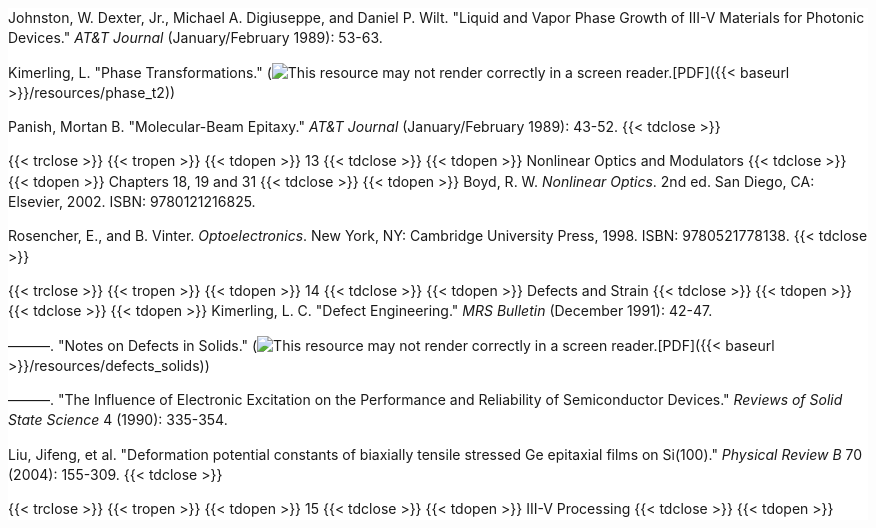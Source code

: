 Johnston, W. Dexter, Jr., Michael A. Digiuseppe, and Daniel P. Wilt. "Liquid and Vapor Phase Growth of III-V Materials for Photonic Devices." _AT&T Journal_ (January/February 1989): 53-63.  
  
Kimerling, L. "Phase Transformations." (![This resource may not render correctly in a screen reader.](/images/inacessible.gif)[PDF]({{< baseurl >}}/resources/phase_t2))  
  
Panish, Mortan B. "Molecular-Beam Epitaxy." _AT&T Journal_ (January/February 1989): 43-52.
{{< tdclose >}}

{{< trclose >}}
{{< tropen >}}
{{< tdopen >}}
13
{{< tdclose >}}
{{< tdopen >}}
Nonlinear Optics and Modulators
{{< tdclose >}}
{{< tdopen >}}
Chapters 18, 19 and 31
{{< tdclose >}}
{{< tdopen >}}
Boyd, R. W. _Nonlinear Optics_. 2nd ed. San Diego, CA: Elsevier, 2002. ISBN: 9780121216825.  
  
Rosencher, E., and B. Vinter. _Optoelectronics_. New York, NY: Cambridge University Press, 1998. ISBN: 9780521778138.
{{< tdclose >}}

{{< trclose >}}
{{< tropen >}}
{{< tdopen >}}
14
{{< tdclose >}}
{{< tdopen >}}
Defects and Strain
{{< tdclose >}}
{{< tdopen >}}
 
{{< tdclose >}}
{{< tdopen >}}
Kimerling, L. C. "Defect Engineering." _MRS Bulletin_ (December 1991): 42-47.  
  
———. "Notes on Defects in Solids." (![This resource may not render correctly in a screen reader.](/images/inacessible.gif)[PDF]({{< baseurl >}}/resources/defects_solids))  
  
———. "The Influence of Electronic Excitation on the Performance and Reliability of Semiconductor Devices." _Reviews of Solid State Science_ 4 (1990): 335-354.  
  
Liu, Jifeng, et al. "Deformation potential constants of biaxially tensile stressed Ge epitaxial films on Si(100)." _Physical Review B_ 70 (2004): 155-309.
{{< tdclose >}}

{{< trclose >}}
{{< tropen >}}
{{< tdopen >}}
15
{{< tdclose >}}
{{< tdopen >}}
III-V Processing
{{< tdclose >}}
{{< tdopen >}}
 